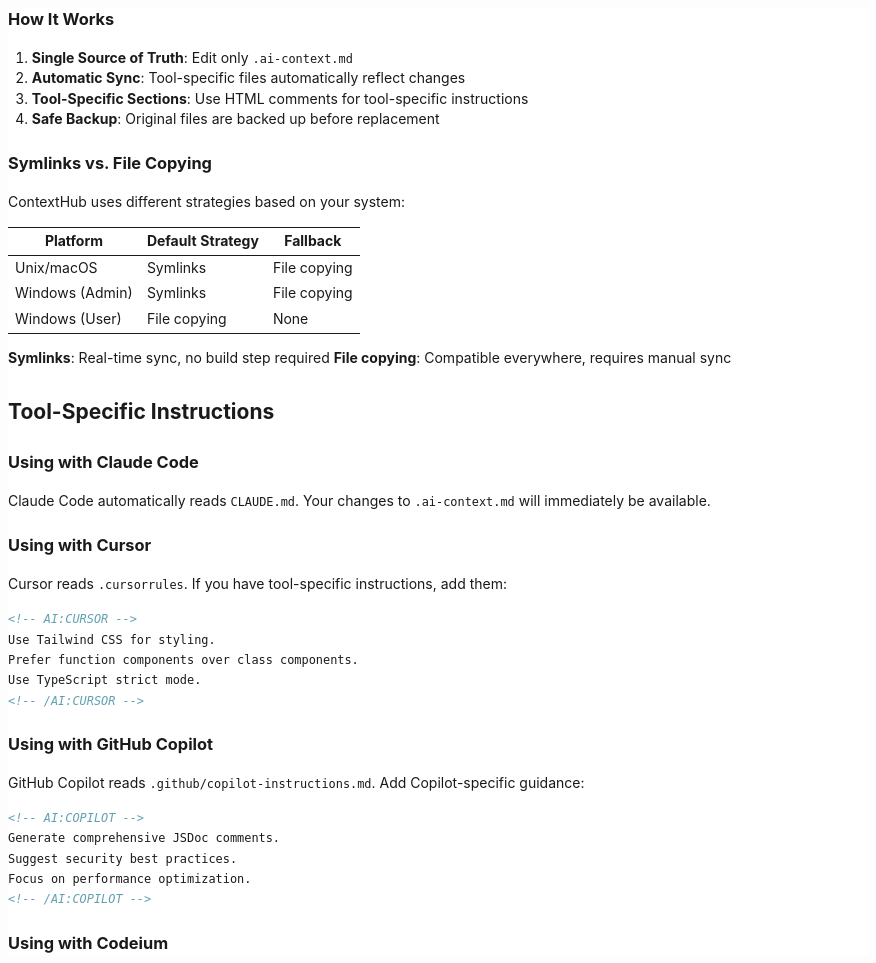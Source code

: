 ### How It Works

1. **Single Source of Truth**: Edit only `.ai-context.md`
2. **Automatic Sync**: Tool-specific files automatically reflect changes
3. **Tool-Specific Sections**: Use HTML comments for tool-specific instructions
4. **Safe Backup**: Original files are backed up before replacement

### Symlinks vs. File Copying

ContextHub uses different strategies based on your system:

| Platform | Default Strategy | Fallback |
|----------|------------------|----------|
| Unix/macOS | Symlinks | File copying |
| Windows (Admin) | Symlinks | File copying |
| Windows (User) | File copying | None |

**Symlinks**: Real-time sync, no build step required
**File copying**: Compatible everywhere, requires manual sync

## Tool-Specific Instructions

### Using with Claude Code

Claude Code automatically reads `CLAUDE.md`. Your changes to `.ai-context.md` will immediately be available.

### Using with Cursor

Cursor reads `.cursorrules`. If you have tool-specific instructions, add them:

```markdown
<!-- AI:CURSOR -->
Use Tailwind CSS for styling.
Prefer function components over class components.
Use TypeScript strict mode.
<!-- /AI:CURSOR -->
```

### Using with GitHub Copilot

GitHub Copilot reads `.github/copilot-instructions.md`. Add Copilot-specific guidance:

```markdown
<!-- AI:COPILOT -->
Generate comprehensive JSDoc comments.
Suggest security best practices.
Focus on performance optimization.
<!-- /AI:COPILOT -->
```

### Using with Codeium
